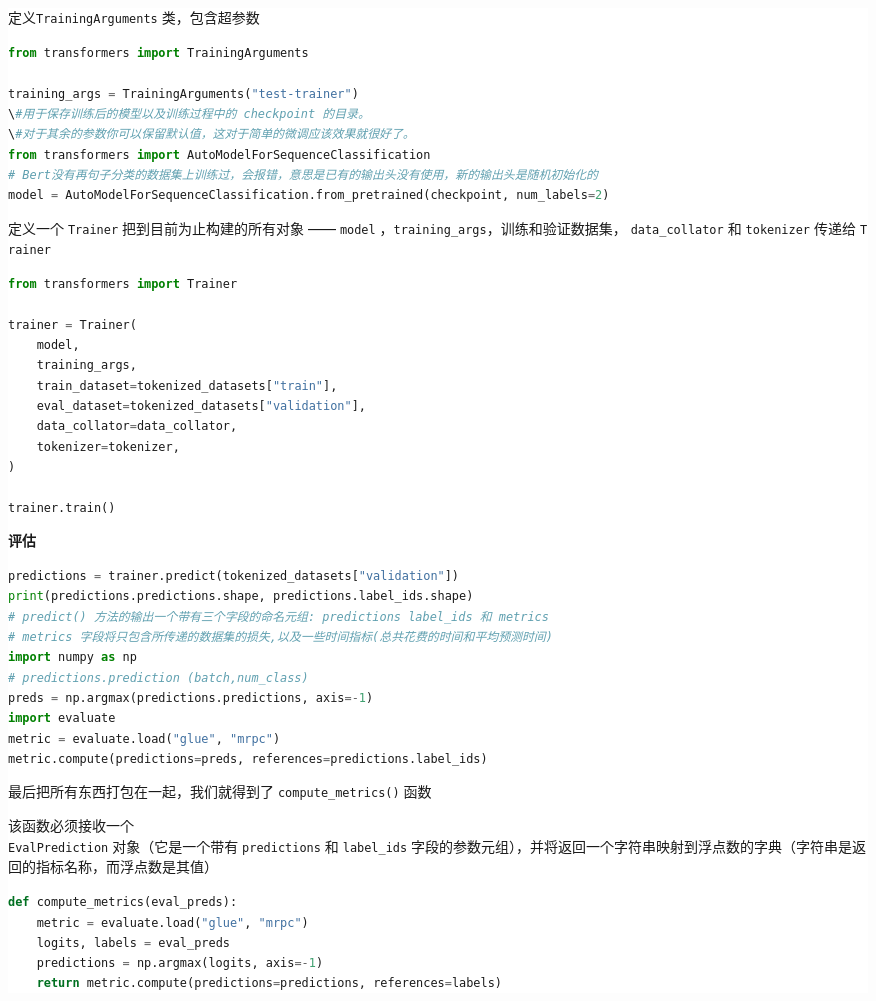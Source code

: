 定义`TrainingArguments` 类，包含超参数

```Python
from transformers import TrainingArguments

training_args = TrainingArguments("test-trainer") 
\#用于保存训练后的模型以及训练过程中的 checkpoint 的目录。
\#对于其余的参数你可以保留默认值，这对于简单的微调应该效果就很好了。
from transformers import AutoModelForSequenceClassification
# Bert没有再句子分类的数据集上训练过，会报错，意思是已有的输出头没有使用，新的输出头是随机初始化的
model = AutoModelForSequenceClassification.from_pretrained(checkpoint, num_labels=2)
```

定义一个 `Trainer` 把到目前为止构建的所有对象 —— `model` ，`training_args`，训练和验证数据集， `data_collator` 和 `tokenizer` 传递给 `Trainer`

```Python
from transformers import Trainer

trainer = Trainer(
    model,
    training_args,
    train_dataset=tokenized_datasets["train"],
    eval_dataset=tokenized_datasets["validation"],
    data_collator=data_collator,
    tokenizer=tokenizer,
)

trainer.train()
```

**评估**

```Python
predictions = trainer.predict(tokenized_datasets["validation"])
print(predictions.predictions.shape, predictions.label_ids.shape)
# predict() 方法的输出一个带有三个字段的命名元组: predictions label_ids 和 metrics
# metrics 字段将只包含所传递的数据集的损失,以及一些时间指标(总共花费的时间和平均预测时间)
import numpy as np
# predictions.prediction (batch,num_class)
preds = np.argmax(predictions.predictions, axis=-1)
import evaluate
metric = evaluate.load("glue", "mrpc")
metric.compute(predictions=preds, references=predictions.label_ids)
```

最后把所有东西打包在一起，我们就得到了 `compute_metrics()` 函数  
  
该函数必须接收一个   
`EvalPrediction` 对象（它是一个带有 `predictions` 和 `label_ids` 字段的参数元组），并将返回一个字符串映射到浮点数的字典（字符串是返回的指标名称，而浮点数是其值）

```Python
def compute_metrics(eval_preds):
    metric = evaluate.load("glue", "mrpc")
    logits, labels = eval_preds
    predictions = np.argmax(logits, axis=-1)
    return metric.compute(predictions=predictions, references=labels)
```
